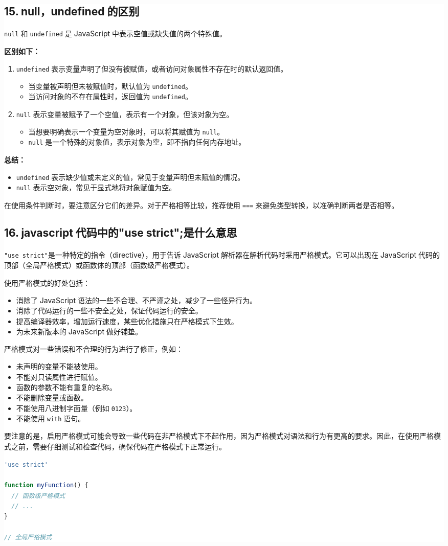 ## 15. null，undefined 的区别

`null` 和 `undefined` 是 JavaScript 中表示空值或缺失值的两个特殊值。

**区别如下：**

1. `undefined` 表示变量声明了但没有被赋值，或者访问对象属性不存在时的默认返回值。

   - 当变量被声明但未被赋值时，默认值为 `undefined`。
   - 当访问对象的不存在属性时，返回值为 `undefined`。

2. `null` 表示变量被赋予了一个空值，表示有一个对象，但该对象为空。

   - 当想要明确表示一个变量为空对象时，可以将其赋值为 `null`。
   - `null` 是一个特殊的对象值，表示对象为空，即不指向任何内存地址。

**总结：**

- `undefined` 表示缺少值或未定义的值，常见于变量声明但未赋值的情况。
- `null` 表示空对象，常见于显式地将对象赋值为空。

在使用条件判断时，要注意区分它们的差异。对于严格相等比较，推荐使用 `===` 来避免类型转换，以准确判断两者是否相等。

## 16. javascript 代码中的"use strict";是什么意思

`"use strict"`是一种特定的指令（directive），用于告诉 JavaScript 解析器在解析代码时采用严格模式。它可以出现在 JavaScript 代码的顶部（全局严格模式）或函数体的顶部（函数级严格模式）。

使用严格模式的好处包括：

- 消除了 JavaScript 语法的一些不合理、不严谨之处，减少了一些怪异行为。
- 消除了代码运行的一些不安全之处，保证代码运行的安全。
- 提高编译器效率，增加运行速度，某些优化措施只在严格模式下生效。
- 为未来新版本的 JavaScript 做好铺垫。

严格模式对一些错误和不合理的行为进行了修正，例如：

- 未声明的变量不能被使用。
- 不能对只读属性进行赋值。
- 函数的参数不能有重复的名称。
- 不能删除变量或函数。
- 不能使用八进制字面量（例如 `0123`）。
- 不能使用 `with` 语句。

要注意的是，启用严格模式可能会导致一些代码在非严格模式下不起作用，因为严格模式对语法和行为有更高的要求。因此，在使用严格模式之前，需要仔细测试和检查代码，确保代码在严格模式下正常运行。

```javascript
'use strict'

function myFunction() {
  // 函数级严格模式
  // ...
}

// 全局严格模式
```
